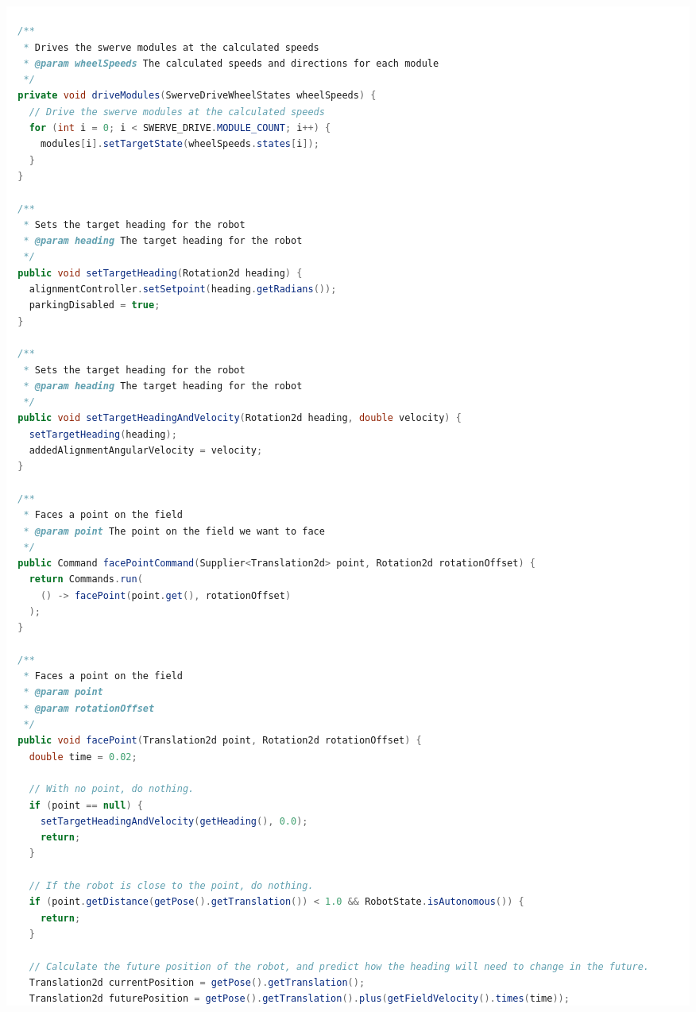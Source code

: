 ```java
  
  /**
   * Drives the swerve modules at the calculated speeds
   * @param wheelSpeeds The calculated speeds and directions for each module
   */
  private void driveModules(SwerveDriveWheelStates wheelSpeeds) {
    // Drive the swerve modules at the calculated speeds
    for (int i = 0; i < SWERVE_DRIVE.MODULE_COUNT; i++) {
      modules[i].setTargetState(wheelSpeeds.states[i]);
    }
  }

  /**
   * Sets the target heading for the robot
   * @param heading The target heading for the robot
   */
  public void setTargetHeading(Rotation2d heading) {
    alignmentController.setSetpoint(heading.getRadians());
    parkingDisabled = true;
  }

  /**
   * Sets the target heading for the robot
   * @param heading The target heading for the robot
   */
  public void setTargetHeadingAndVelocity(Rotation2d heading, double velocity) {
    setTargetHeading(heading);
    addedAlignmentAngularVelocity = velocity;
  }

  /**
   * Faces a point on the field
   * @param point The point on the field we want to face
   */
  public Command facePointCommand(Supplier<Translation2d> point, Rotation2d rotationOffset) {
    return Commands.run(
      () -> facePoint(point.get(), rotationOffset)
    );
  }

  /**
   * Faces a point on the field
   * @param point
   * @param rotationOffset
   */
  public void facePoint(Translation2d point, Rotation2d rotationOffset) {
    double time = 0.02;

    // With no point, do nothing.
    if (point == null) {
      setTargetHeadingAndVelocity(getHeading(), 0.0);
      return;
    }

    // If the robot is close to the point, do nothing.
    if (point.getDistance(getPose().getTranslation()) < 1.0 && RobotState.isAutonomous()) {
      return;
    }

    // Calculate the future position of the robot, and predict how the heading will need to change in the future.
    Translation2d currentPosition = getPose().getTranslation();
    Translation2d futurePosition = getPose().getTranslation().plus(getFieldVelocity().times(time));
```